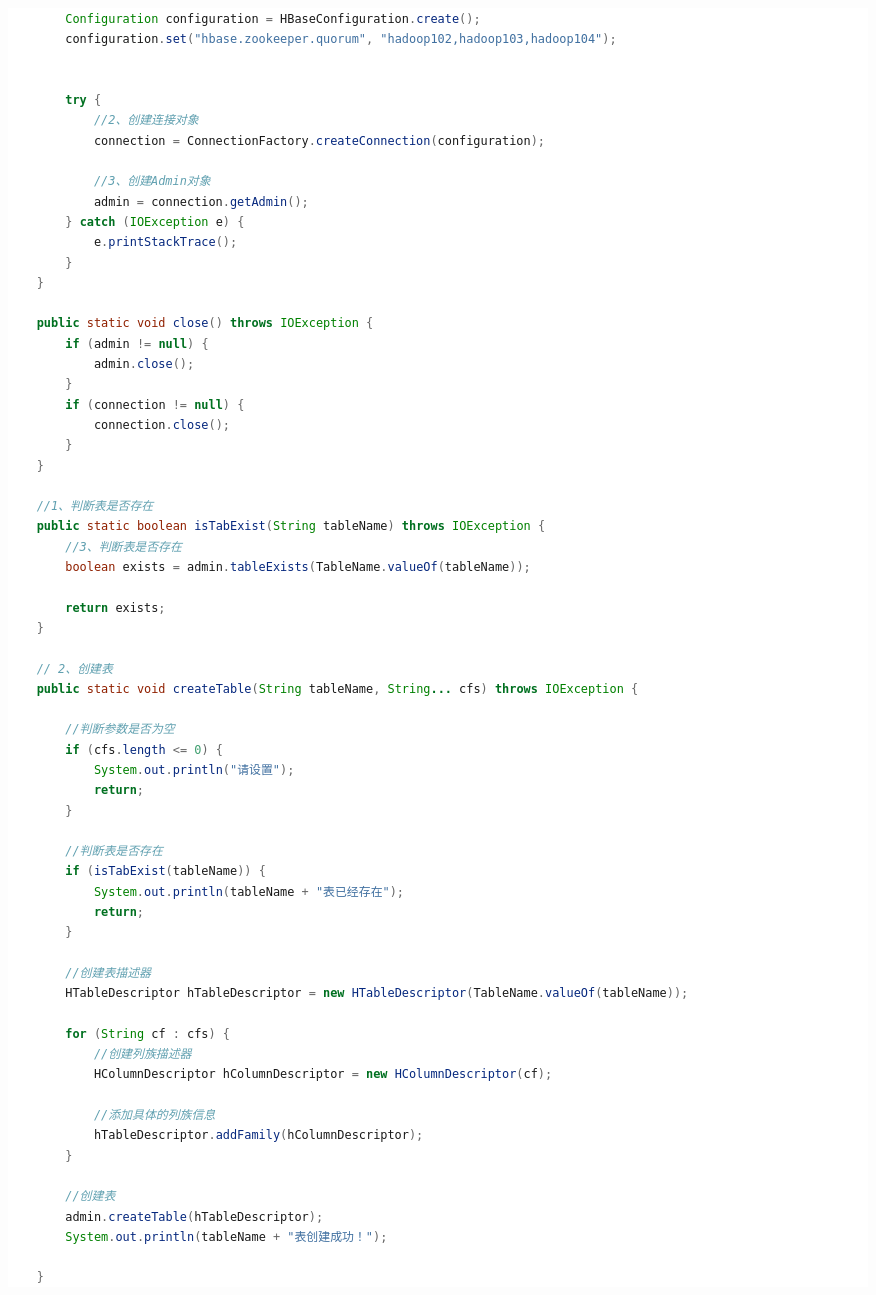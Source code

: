 ```java
        Configuration configuration = HBaseConfiguration.create();
        configuration.set("hbase.zookeeper.quorum", "hadoop102,hadoop103,hadoop104");


        try {
            //2、创建连接对象
            connection = ConnectionFactory.createConnection(configuration);

            //3、创建Admin对象
            admin = connection.getAdmin();
        } catch (IOException e) {
            e.printStackTrace();
        }
    }

    public static void close() throws IOException {
        if (admin != null) {
            admin.close();
        }
        if (connection != null) {
            connection.close();
        }
    }

    //1、判断表是否存在
    public static boolean isTabExist(String tableName) throws IOException {
        //3、判断表是否存在
        boolean exists = admin.tableExists(TableName.valueOf(tableName));

        return exists;
    }

    // 2、创建表
    public static void createTable(String tableName, String... cfs) throws IOException {

        //判断参数是否为空
        if (cfs.length <= 0) {
            System.out.println("请设置");
            return;
        }

        //判断表是否存在
        if (isTabExist(tableName)) {
            System.out.println(tableName + "表已经存在");
            return;
        }

        //创建表描述器
        HTableDescriptor hTableDescriptor = new HTableDescriptor(TableName.valueOf(tableName));

        for (String cf : cfs) {
            //创建列族描述器
            HColumnDescriptor hColumnDescriptor = new HColumnDescriptor(cf);

            //添加具体的列族信息
            hTableDescriptor.addFamily(hColumnDescriptor);
        }

        //创建表
        admin.createTable(hTableDescriptor);
        System.out.println(tableName + "表创建成功！");

    }
```